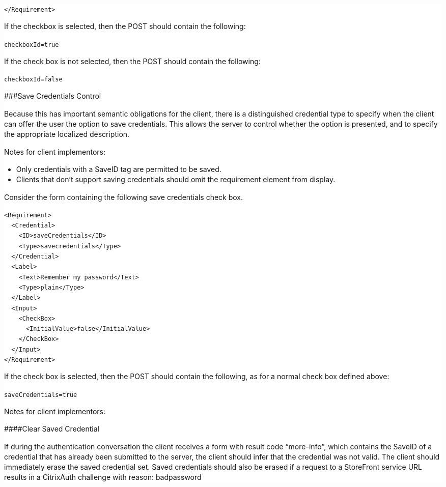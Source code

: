 ```
</Requirement>
```

If the checkbox is selected, then the POST should contain the following:

`checkboxId=true`

If the check box is not selected, then the POST should contain the following:

`checkboxId=false`

###Save Credentials Control

Because this has important semantic obligations for the client, there is a distinguished credential type to specify when the client can offer the user the option to save credentials. This allows the server to control whether the option is presented, and to specify the appropriate localized description.

Notes for client implementors:

- Only credentials with a SaveID tag are permitted to be saved.
- Clients that don’t support saving credentials should omit the requirement element from display.

Consider the form containing the following save credentials check box.

```
<Requirement>
  <Credential>
    <ID>saveCredentials</ID>
    <Type>savecredentials</Type>
  </Credential>
  <Label>
    <Text>Remember my password</Text>
    <Type>plain</Type>
  </Label>
  <Input>
    <CheckBox>
      <InitialValue>false</InitialValue>
    </CheckBox>
  </Input>
</Requirement>
```

If the check box is selected, then the POST should contain the following, as for a normal check box defined above:

`saveCredentials=true`

Notes for client implementors:

####Clear Saved Credential

If during the authentication conversation the client receives a form with result code “more-info”, which contains the SaveID of a credential that has already been submitted to the server, the client should infer that the credential was not valid. The client should immediately erase the saved credential set. Saved credentials should also be erased if a request to a StoreFront service URL results in a CitrixAuth challenge with reason: badpassword
